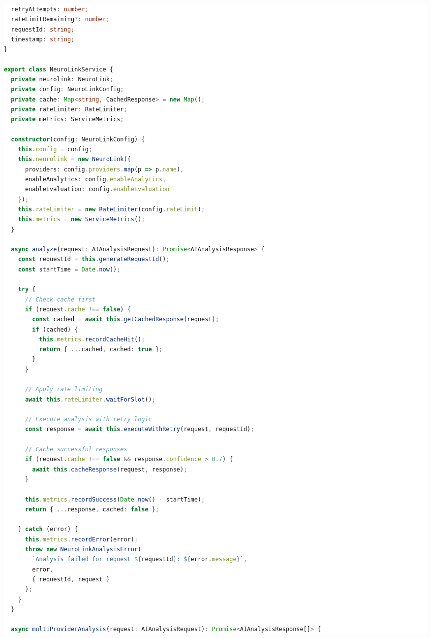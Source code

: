 ```typescript
  retryAttempts: number;
  rateLimitRemaining?: number;
  requestId: string;
  timestamp: string;
}

export class NeuroLinkService {
  private neurolink: NeuroLink;
  private config: NeuroLinkConfig;
  private cache: Map<string, CachedResponse> = new Map();
  private rateLimiter: RateLimiter;
  private metrics: ServiceMetrics;

  constructor(config: NeuroLinkConfig) {
    this.config = config;
    this.neurolink = new NeuroLink({
      providers: config.providers.map(p => p.name),
      enableAnalytics: config.enableAnalytics,
      enableEvaluation: config.enableEvaluation
    });
    this.rateLimiter = new RateLimiter(config.rateLimit);
    this.metrics = new ServiceMetrics();
  }

  async analyze(request: AIAnalysisRequest): Promise<AIAnalysisResponse> {
    const requestId = this.generateRequestId();
    const startTime = Date.now();

    try {
      // Check cache first
      if (request.cache !== false) {
        const cached = await this.getCachedResponse(request);
        if (cached) {
          this.metrics.recordCacheHit();
          return { ...cached, cached: true };
        }
      }

      // Apply rate limiting
      await this.rateLimiter.waitForSlot();

      // Execute analysis with retry logic
      const response = await this.executeWithRetry(request, requestId);
      
      // Cache successful responses
      if (request.cache !== false && response.confidence > 0.7) {
        await this.cacheResponse(request, response);
      }

      this.metrics.recordSuccess(Date.now() - startTime);
      return { ...response, cached: false };

    } catch (error) {
      this.metrics.recordError(error);
      throw new NeuroLinkAnalysisError(
        `Analysis failed for request ${requestId}: ${error.message}`,
        error,
        { requestId, request }
      );
    }
  }

  async multiProviderAnalysis(request: AIAnalysisRequest): Promise<AIAnalysisResponse[]> {
```